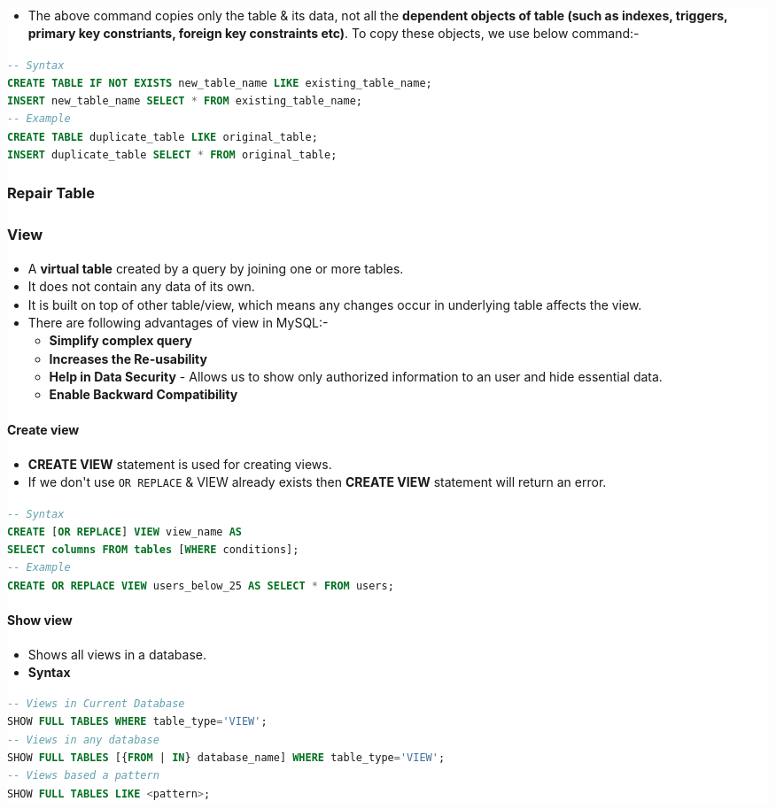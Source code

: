 - The above command copies only the table & its data, not all the **dependent objects of table (such as indexes, triggers, primary key constriants, foreign key constraints etc)**. To copy these objects, we use below command:-

```sql
-- Syntax
CREATE TABLE IF NOT EXISTS new_table_name LIKE existing_table_name;
INSERT new_table_name SELECT * FROM existing_table_name;
-- Example
CREATE TABLE duplicate_table LIKE original_table;
INSERT duplicate_table SELECT * FROM original_table;
```

### Repair Table

### View

- A **virtual table** created by a query by joining one or more tables.
- It does not contain any data of its own.
- It is built on top of other table/view, which means any changes occur in underlying table affects the view.
- There are following advantages of view in MySQL:-
  - **Simplify complex query**
  - **Increases the Re-usability**
  - **Help in Data Security** - Allows us to show only authorized information to an user and hide essential data.
  - **Enable Backward Compatibility**

#### Create view

- **CREATE VIEW** statement is used for creating views.
- If we don't use `OR REPLACE` & VIEW already exists then **CREATE VIEW** statement will return an error.

```sql
-- Syntax
CREATE [OR REPLACE] VIEW view_name AS
SELECT columns FROM tables [WHERE conditions];
-- Example
CREATE OR REPLACE VIEW users_below_25 AS SELECT * FROM users;
```

#### Show view

- Shows all views in a database.
- **Syntax**

```sql
-- Views in Current Database
SHOW FULL TABLES WHERE table_type='VIEW';
-- Views in any database
SHOW FULL TABLES [{FROM | IN} database_name] WHERE table_type='VIEW';
-- Views based a pattern
SHOW FULL TABLES LIKE <pattern>;
```
